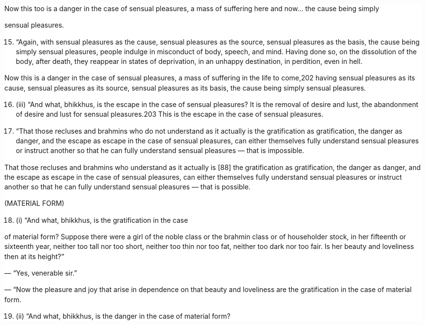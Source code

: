 Now this too is a danger in the case of sensual pleasures,
a mass of suffering here and now… the cause being simply


sensual pleasures.

15. “Again, with sensual pleasures as the cause, sensual
pleasures as the source, sensual pleasures as the basis,
the cause being simply sensual pleasures, people indulge
in misconduct of body, speech, and mind. Having done so,
on the dissolution of the body, after death, they reappear in
states of deprivation, in an unhappy destination, in perdition,
even in hell.

Now this is a danger in the case of sensual pleasures,
a mass of suffering in the life to come,202 having sensual
pleasures as its cause, sensual pleasures as its source,
sensual pleasures as its basis, the cause being simply sensual
pleasures.

16. (iii) “And what, bhikkhus, is the escape in the case of
sensual pleasures? It is the removal of desire and lust, the
abandonment of desire and lust for sensual pleasures.203
This is the escape in the case of sensual pleasures.

17. “That those recluses and brahmins who do not
understand as it actually is the gratification as gratification,
the danger as danger, and the escape as escape in the case
of sensual pleasures, can either themselves fully understand
sensual pleasures or instruct another so that he can fully
understand sensual pleasures — that is impossible.

That those recluses and brahmins who understand as
it actually is [88] the gratification as gratification, the danger
as danger, and the escape as escape in the case of sensual
pleasures, can either themselves fully understand sensual
pleasures or instruct another so that he can fully understand
sensual pleasures — that is possible.

(MATERIAL FORM)

18. (i) “And what, bhikkhus, is the gratification in the case


of material form? Suppose there were a girl of the noble class
or the brahmin class or of householder stock, in her fifteenth
or sixteenth year, neither too tall nor too short, neither too thin
nor too fat, neither too dark nor too fair. Is her beauty and
loveliness then at its height?”

— “Yes, venerable sir.”

— “Now the pleasure and joy that arise in dependence on
that beauty and loveliness are the gratification in the case of
material form.

19. (ii) “And what, bhikkhus, is the danger in the case of
material form?
